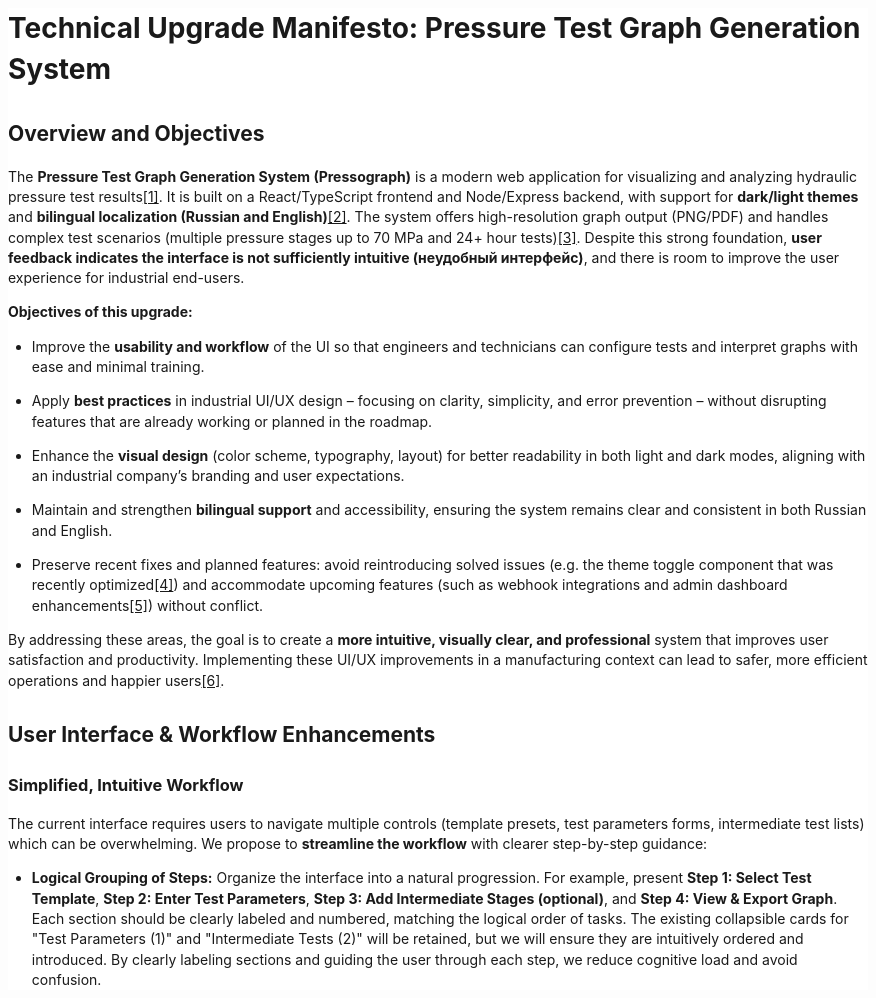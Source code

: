 # Technical Upgrade Manifesto: Pressure Test Graph Generation System

## Overview and Objectives

The **Pressure Test Graph Generation System (Pressograph)** is a modern web application for visualizing and analyzing hydraulic pressure test results[\[1\]](https://github.com/dantte-lp/pressograph/blob/87cf0141daf76c9bd7aa0824b488840d5643a5d1/docs/index.md#L7-L15). It is built on a React/TypeScript frontend and Node/Express backend, with support for **dark/light themes** and **bilingual localization (Russian and English)**[\[2\]](https://github.com/dantte-lp/pressograph/blob/87cf0141daf76c9bd7aa0824b488840d5643a5d1/CHANGELOG.md#L109-L116). The system offers high-resolution graph output (PNG/PDF) and handles complex test scenarios (multiple pressure stages up to 70 MPa and 24+ hour tests)[\[3\]](https://github.com/dantte-lp/pressograph/blob/87cf0141daf76c9bd7aa0824b488840d5643a5d1/CHANGELOG.md#L134-L143). Despite this strong foundation, **user feedback indicates the interface is not sufficiently intuitive (неудобный интерфейс)**, and there is room to improve the user experience for industrial end-users.

**Objectives of this upgrade:**

- Improve the **usability and workflow** of the UI so that engineers and technicians can configure tests and interpret graphs with ease and minimal training.

- Apply **best practices** in industrial UI/UX design – focusing on clarity, simplicity, and error prevention – without disrupting features that are already working or planned in the roadmap.

- Enhance the **visual design** (color scheme, typography, layout) for better readability in both light and dark modes, aligning with an industrial company’s branding and user expectations.

- Maintain and strengthen **bilingual support** and accessibility, ensuring the system remains clear and consistent in both Russian and English.

- Preserve recent fixes and planned features: avoid reintroducing solved issues (e.g. the theme toggle component that was recently optimized[\[4\]](https://github.com/dantte-lp/pressograph/blob/87cf0141daf76c9bd7aa0824b488840d5643a5d1/CHANGELOG.md#L88-L96)) and accommodate upcoming features (such as webhook integrations and admin dashboard enhancements[\[5\]](https://github.com/dantte-lp/pressograph/blob/87cf0141daf76c9bd7aa0824b488840d5643a5d1/docs/index.md#L35-L43)) without conflict.

By addressing these areas, the goal is to create a **more intuitive, visually clear, and professional** system that improves user satisfaction and productivity. Implementing these UI/UX improvements in a manufacturing context can lead to safer, more efficient operations and happier users[\[6\]](https://varenyaz.com/the-ultimate-guide-to-ui-ux-design-best-practices-for-manufacturing/#:~:text=Conclusion).

## User Interface & Workflow Enhancements

### Simplified, Intuitive Workflow

The current interface requires users to navigate multiple controls (template presets, test parameters forms, intermediate test lists) which can be overwhelming. We propose to **streamline the workflow** with clearer step-by-step guidance:

- **Logical Grouping of Steps:** Organize the interface into a natural progression. For example, present **Step 1: Select Test Template**, **Step 2: Enter Test Parameters**, **Step 3: Add Intermediate Stages (optional)**, and **Step 4: View & Export Graph**. Each section should be clearly labeled and numbered, matching the logical order of tasks. The existing collapsible cards for "Test Parameters (1)" and "Intermediate Tests (2)" will be retained, but we will ensure they are intuitively ordered and introduced. By clearly labeling sections and guiding the user through each step, we reduce cognitive load and avoid confusion.
